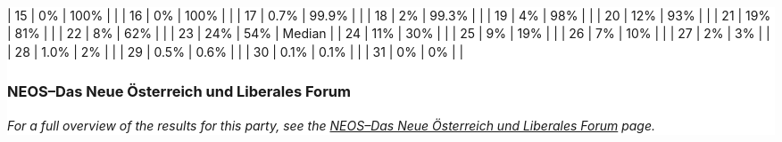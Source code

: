 | 15 | 0% | 100% |  |
| 16 | 0% | 100% |  |
| 17 | 0.7% | 99.9% |  |
| 18 | 2% | 99.3% |  |
| 19 | 4% | 98% |  |
| 20 | 12% | 93% |  |
| 21 | 19% | 81% |  |
| 22 | 8% | 62% |  |
| 23 | 24% | 54% | Median |
| 24 | 11% | 30% |  |
| 25 | 9% | 19% |  |
| 26 | 7% | 10% |  |
| 27 | 2% | 3% |  |
| 28 | 1.0% | 2% |  |
| 29 | 0.5% | 0.6% |  |
| 30 | 0.1% | 0.1% |  |
| 31 | 0% | 0% |  |

### NEOS–Das Neue Österreich und Liberales Forum

*For a full overview of the results for this party, see the [NEOS–Das Neue Österreich und Liberales Forum](party-neos–dasneueösterreichundliberalesforum.html) page.*
